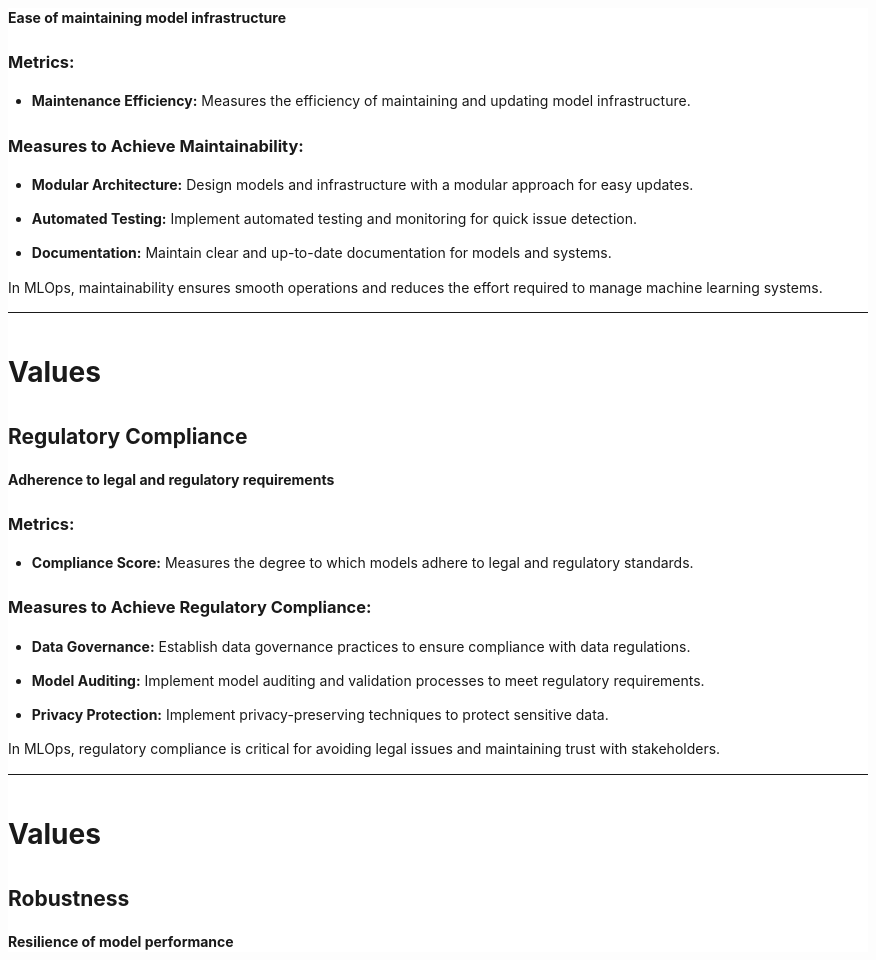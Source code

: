 **Ease of maintaining model infrastructure**

### Metrics:

- **Maintenance Efficiency:** Measures the efficiency of maintaining and updating model infrastructure.

### Measures to Achieve Maintainability:

- **Modular Architecture:** Design models and infrastructure with a modular approach for easy updates.

- **Automated Testing:** Implement automated testing and monitoring for quick issue detection.

- **Documentation:** Maintain clear and up-to-date documentation for models and systems.

In MLOps, maintainability ensures smooth operations and reduces the effort required to manage machine learning systems.

---

# Values

## Regulatory Compliance

**Adherence to legal and regulatory requirements**

### Metrics:

- **Compliance Score:** Measures the degree to which models adhere to legal and regulatory standards.

### Measures to Achieve Regulatory Compliance:

- **Data Governance:** Establish data governance practices to ensure compliance with data regulations.

- **Model Auditing:** Implement model auditing and validation processes to meet regulatory requirements.

- **Privacy Protection:** Implement privacy-preserving techniques to protect sensitive data.

In MLOps, regulatory compliance is critical for avoiding legal issues and maintaining trust with stakeholders.

---

# Values

## Robustness

**Resilience of model performance**
